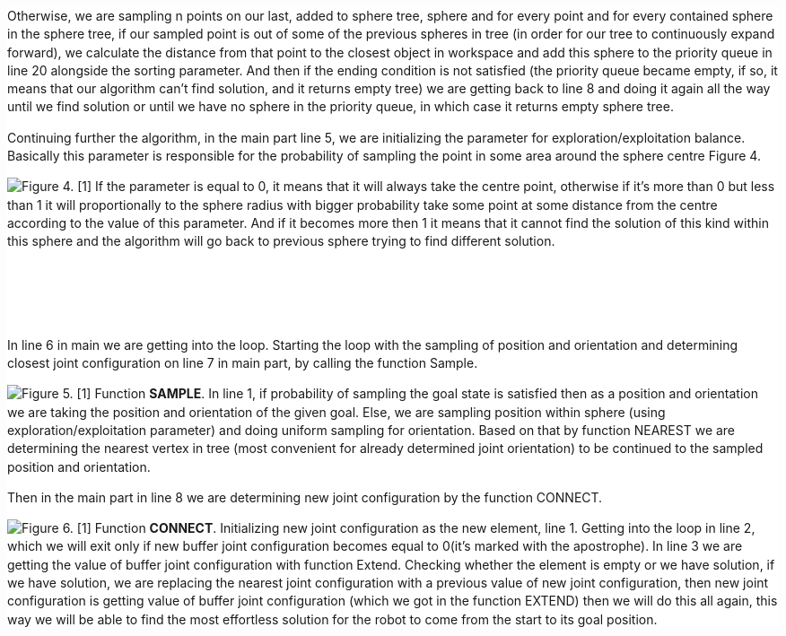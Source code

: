 Otherwise, we are sampling n points on our last, added to sphere tree, sphere and for every point and for every contained sphere in the sphere tree, if our sampled point is out of some of the previous spheres in tree (in order for our tree to continuously expand forward), we calculate the distance from that point to the closest object in workspace and add this sphere to the priority queue in line 20 alongside the sorting parameter.
And then if the ending condition is not satisfied (the priority queue became empty, if so, it means that our algorithm can’t find solution, and it returns empty tree) we are getting back to line 8 and doing it again all the way until we find solution or until we have no sphere in the priority queue, in which case it returns empty sphere tree.
 
Continuing further the algorithm, in the main part line 5, we are initializing the parameter for exploration/exploitation balance. Basically this parameter is responsible for the probability of sampling the point in some area around the sphere centre Figure 4.


  <img align="left" src="https://user-images.githubusercontent.com/30003101/46232799-08267f80-c379-11e8-94e1-ee65a3d1dd9f.png">


Figure 4. [1] If the parameter is equal to 0, it means that it will always take the centre point, otherwise if it’s more than 0 but less than 1 it will proportionally to the sphere radius with bigger probability take some point at some distance from the centre according to the value of this parameter. And if it becomes more then 1 it means that it cannot find the solution of this kind within this sphere and the algorithm will go back to previous sphere trying to find different solution.
<br/>
<br/>
<br/>
<br/>
<br/>


In line 6 in main we are getting into the loop. Starting the loop with the sampling of position and orientation and determining closest joint configuration on line 7 in main part, by calling the function Sample.


  <img align="left" src="https://user-images.githubusercontent.com/30003101/46229710-34d59980-c36f-11e8-859c-5b76e568c1ce.png">


Figure 5. [1] Function **SAMPLE**. In line 1, if probability of sampling the goal state is satisfied then as a position and orientation we are taking the position and orientation of the given goal. Else, we are sampling position within sphere (using exploration/exploitation parameter) and doing uniform sampling for orientation. Based on that by function NEAREST we are determining the nearest vertex in tree (most convenient for already determined joint orientation) to be continued to the sampled position and orientation.
<br/>


 Then in the main part in line 8 we are determining new joint configuration by the function 
CONNECT.


<img align="left" src="https://user-images.githubusercontent.com/30003101/46229725-3dc66b00-c36f-11e8-8340-615f55c4872c.png">


Figure 6. [1] Function **CONNECT**.  Initializing new joint configuration as the new element, line 1. Getting into the loop in line 2, which we will exit only if new buffer joint configuration becomes equal to 0(it’s marked with the apostrophe). In line 3 we are getting the value of buffer joint configuration with function Extend. Checking whether the element is empty or we have solution, if we have solution, we are replacing the nearest joint configuration with a previous value of new joint configuration, then new joint configuration is getting value of buffer joint configuration (which we got in the function EXTEND) then we will do this all again, this way we will be able to find the most effortless solution for the robot to come from the start to its goal position.
